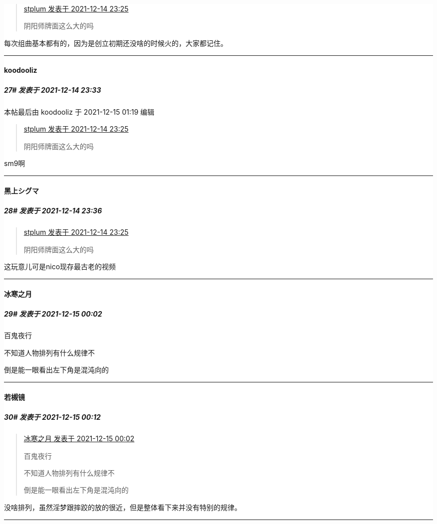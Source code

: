 <blockquote><a href="httphttps://bbs.saraba1st.com/2b/forum.php?mod=redirect&amp;goto=findpost&amp;pid=53938984&amp;ptid=2042507" target="_blank">stplum 发表于 2021-12-14 23:25</a>

阴阳师牌面这么大的吗</blockquote>
每次组曲基本都有的，因为是创立初期还没啥的时候火的，大家都记住。

*****

####  koodooliz  
##### 27#       发表于 2021-12-14 23:33

 本帖最后由 koodooliz 于 2021-12-15 01:19 编辑 
<blockquote><a href="httphttps://bbs.saraba1st.com/2b/forum.php?mod=redirect&amp;goto=findpost&amp;pid=53938984&amp;ptid=2042507" target="_blank">stplum 发表于 2021-12-14 23:25</a>

阴阳师牌面这么大的吗</blockquote>
sm9啊

*****

####  黑上シグマ  
##### 28#       发表于 2021-12-14 23:36

<blockquote><a href="httphttps://bbs.saraba1st.com/2b/forum.php?mod=redirect&amp;goto=findpost&amp;pid=53938984&amp;ptid=2042507" target="_blank">stplum 发表于 2021-12-14 23:25</a>

阴阳师牌面这么大的吗</blockquote>
这玩意儿可是nico现存最古老的视频

*****

####  冰寒之月  
##### 29#       发表于 2021-12-15 00:02

百鬼夜行

不知道人物排列有什么规律不

倒是能一眼看出左下角是混沌向的

*****

####  若槻镜  
##### 30#       发表于 2021-12-15 00:12

<blockquote><a href="httphttps://bbs.saraba1st.com/2b/forum.php?mod=redirect&amp;goto=findpost&amp;pid=53939324&amp;ptid=2042507" target="_blank">冰寒之月 发表于 2021-12-15 00:02</a>

百鬼夜行

不知道人物排列有什么规律不

倒是能一眼看出左下角是混沌向的</blockquote>
没啥排列，虽然淫梦跟摔跤的放的很近，但是整体看下来并没有特别的规律。



*****

